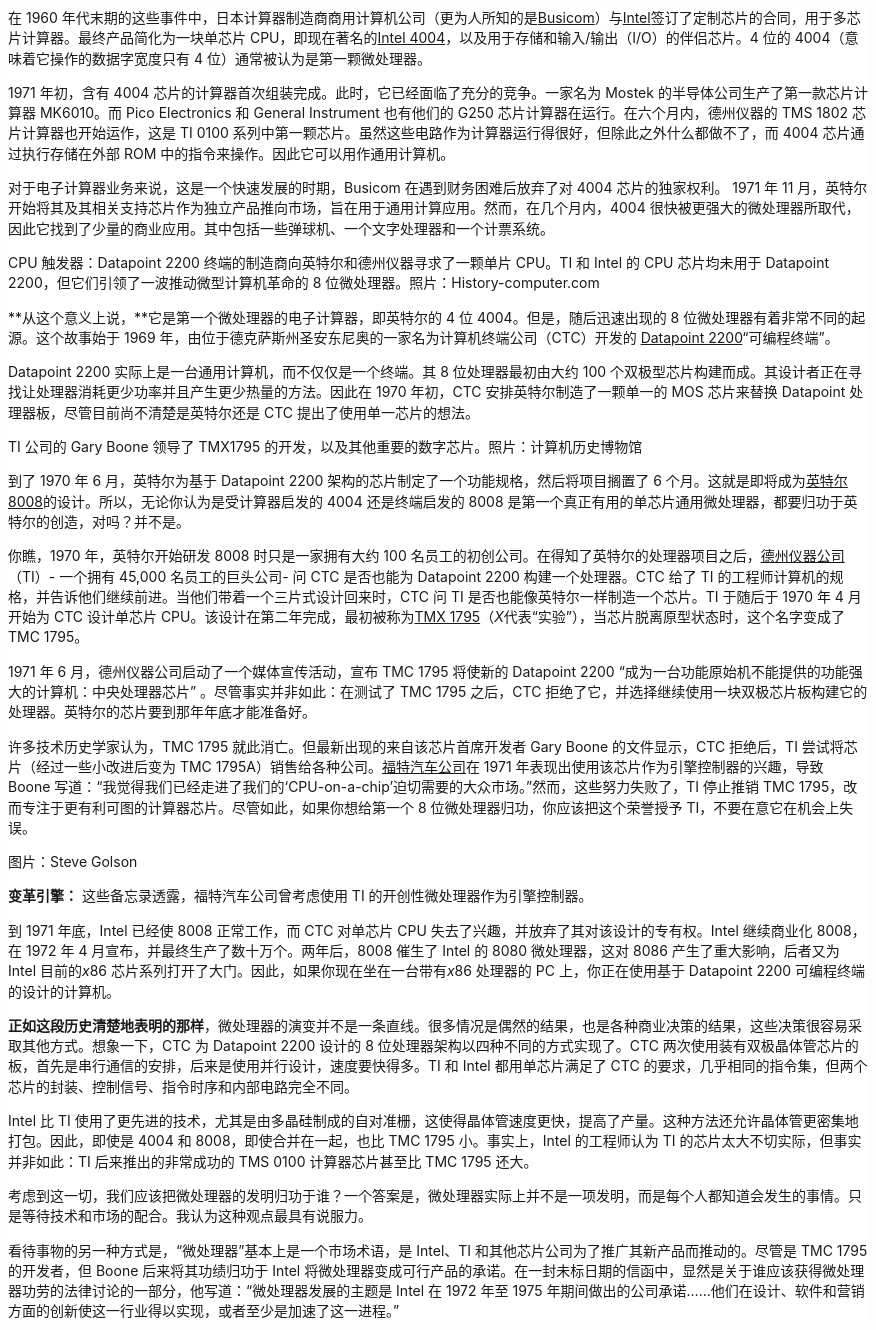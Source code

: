 在 1960 年代末期的这些事件中，日本计算器制造商商用计算机公司（更为人所知的是[Busicom](https://en.wikipedia.org/wiki/Busicom)）与[Intel](https://www.intel.com/content/www/us/en/homepage.html)签订了定制芯片的合同，用于多芯片计算器。最终产品简化为一块单芯片 CPU，即现在著名的[Intel 4004](https://www.intel.com/content/www/us/en/history/museum-story-of-intel-4004.html)，以及用于存储和输入/输出（I/O）的伴侣芯片。4 位的 4004（意味着它操作的数据字宽度只有 4 位）通常被认为是第一颗微处理器。

1971 年初，含有 4004 芯片的计算器首次组装完成。此时，它已经面临了充分的竞争。一家名为 Mostek 的半导体公司生产了第一款芯片计算器 MK6010。而 Pico Electronics 和 General Instrument 也有他们的 G250 芯片计算器在运行。在六个月内，德州仪器的 TMS 1802 芯片计算器也开始运作，这是 TI 0100 系列中第一颗芯片。虽然这些电路作为计算器运行得很好，但除此之外什么都做不了，而 4004 芯片通过执行存储在外部 ROM 中的指令来操作。因此它可以用作通用计算机。

对于电子计算器业务来说，这是一个快速发展的时期，Busicom 在遇到财务困难后放弃了对 4004 芯片的独家权利。 1971 年 11 月，英特尔开始将其及其相关支持芯片作为独立产品推向市场，旨在用于通用计算应用。然而，在几个月内，4004 很快被更强大的微处理器所取代，因此它找到了少量的商业应用。其中包括一些弹球机、一个文字处理器和一个计票系统。

CPU 触发器：Datapoint 2200 终端的制造商向英特尔和德州仪器寻求了一颗单片 CPU。TI 和 Intel 的 CPU 芯片均未用于 Datapoint 2200，但它们引领了一波推动微型计算机革命的 8 位微处理器。照片：History-computer.com

**从这个意义上说，**它是第一个微处理器的电子计算器，即英特尔的 4 位 4004。但是，随后迅速出现的 8 位微处理器有着非常不同的起源。这个故事始于 1969 年，由位于德克萨斯州圣安东尼奥的一家名为计算机终端公司（CTC）开发的 [Datapoint 2200](https://en.wikipedia.org/wiki/Datapoint_2200)“可编程终端”。

Datapoint 2200 实际上是一台通用计算机，而不仅仅是一个终端。其 8 位处理器最初由大约 100 个双极型芯片构建而成。其设计者正在寻找让处理器消耗更少功率并且产生更少热量的方法。因此在 1970 年初，CTC 安排英特尔制造了一颗单一的 MOS 芯片来替换 Datapoint 处理器板，尽管目前尚不清楚是英特尔还是 CTC 提出了使用单一芯片的想法。

TI 公司的 Gary Boone 领导了 TMX1795 的开发，以及其他重要的数字芯片。照片：计算机历史博物馆

到了 1970 年 6 月，英特尔为基于 Datapoint 2200 架构的芯片制定了一个功能规格，然后将项目搁置了 6 个月。这就是即将成为[英特尔 8008](https://zh.wikipedia.org/wiki/Intel_8008)的设计。所以，无论你认为是受计算器启发的 4004 还是终端启发的 8008 是第一个真正有用的单芯片通用微处理器，都要归功于英特尔的创造，对吗？并不是。

你瞧，1970 年，英特尔开始研发 8008 时只是一家拥有大约 100 名员工的初创公司。在得知了英特尔的处理器项目之后，[德州仪器公司](https://www.ti.com/)（TI）- 一个拥有 45,000 名员工的巨头公司- 问 CTC 是否也能为 Datapoint 2200 构建一个处理器。CTC 给了 TI 的工程师计算机的规格，并告诉他们继续前进。当他们带着一个三片式设计回来时，CTC 问 TI 是否也能像英特尔一样制造一个芯片。TI 于随后于 1970 年 4 月开始为 CTC 设计单芯片 CPU。该设计在第二年完成，最初被称为[TMX 1795](https://zh.wikichip.org/wiki/ti/tmx1795)（*X*代表“实验”），当芯片脱离原型状态时，这个名字变成了 TMC 1795。

1971 年 6 月，德州仪器公司启动了一个媒体宣传活动，宣布 TMC 1795 将使新的 Datapoint 2200 “成为一台功能原始机不能提供的功能强大的计算机：中央处理器芯片” 。尽管事实并非如此：在测试了 TMC 1795 之后，CTC 拒绝了它，并选择继续使用一块双极芯片板构建它的处理器。英特尔的芯片要到那年年底才能准备好。

许多技术历史学家认为，TMC 1795 就此消亡。但最新出现的来自该芯片首席开发者 Gary Boone 的文件显示，CTC 拒绝后，TI 尝试将芯片（经过一些小改进后变为 TMC 1795A）销售给各种公司。[福特汽车公司](https://corporate.ford.com/homepage.html)在 1971 年表现出使用该芯片作为引擎控制器的兴趣，导致 Boone 写道：“我觉得我们已经走进了我们的‘CPU-on-a-chip’迫切需要的大众市场。”然而，这些努力失败了，TI 停止推销 TMC 1795，改而专注于更有利可图的计算器芯片。尽管如此，如果你想给第一个 8 位微处理器归功，你应该把这个荣誉授予 TI，不要在意它在机会上失误。

图片：Steve Golson

**变革引擎：** 这些备忘录透露，福特汽车公司曾考虑使用 TI 的开创性微处理器作为引擎控制器。

到 1971 年底，Intel 已经使 8008 正常工作，而 CTC 对单芯片 CPU 失去了兴趣，并放弃了其对该设计的专有权。Intel 继续商业化 8008，在 1972 年 4 月宣布，并最终生产了数十万个。两年后，8008 催生了 Intel 的 8080 微处理器，这对 8086 产生了重大影响，后者又为 Intel 目前的*x*86 芯片系列打开了大门。因此，如果你现在坐在一台带有*x*86 处理器的 PC 上，你正在使用基于 Datapoint 2200 可编程终端的设计的计算机。

**正如这段历史清楚地表明的那样**，微处理器的演变并不是一条直线。很多情况是偶然的结果，也是各种商业决策的结果，这些决策很容易采取其他方式。想象一下，CTC 为 Datapoint 2200 设计的 8 位处理器架构以四种不同的方式实现了。CTC 两次使用装有双极晶体管芯片的板，首先是串行通信的安排，后来是使用并行设计，速度要快得多。TI 和 Intel 都用单芯片满足了 CTC 的要求，几乎相同的指令集，但两个芯片的封装、控制信号、指令时序和内部电路完全不同。

Intel 比 TI 使用了更先进的技术，尤其是由多晶硅制成的自对准栅，这使得晶体管速度更快，提高了产量。这种方法还允许晶体管更密集地打包。因此，即使是 4004 和 8008，即使合并在一起，也比 TMC 1795 小。事实上，Intel 的工程师认为 TI 的芯片太大不切实际，但事实并非如此：TI 后来推出的非常成功的 TMS 0100 计算器芯片甚至比 TMC 1795 还大。

考虑到这一切，我们应该把微处理器的发明归功于谁？一个答案是，微处理器实际上并不是一项发明，而是每个人都知道会发生的事情。只是等待技术和市场的配合。我认为这种观点最具有说服力。

看待事物的另一种方式是，“微处理器”基本上是一个市场术语，是 Intel、TI 和其他芯片公司为了推广其新产品而推动的。尽管是 TMC 1795 的开发者，但 Boone 后来将其功绩归功于 Intel 将微处理器变成可行产品的承诺。在一封未标日期的信函中，显然是关于谁应该获得微处理器功劳的法律讨论的一部分，他写道：“微处理器发展的主题是 Intel 在 1972 年至 1975 年期间做出的公司承诺……他们在设计、软件和营销方面的创新使这一行业得以实现，或者至少是加速了这一进程。”

